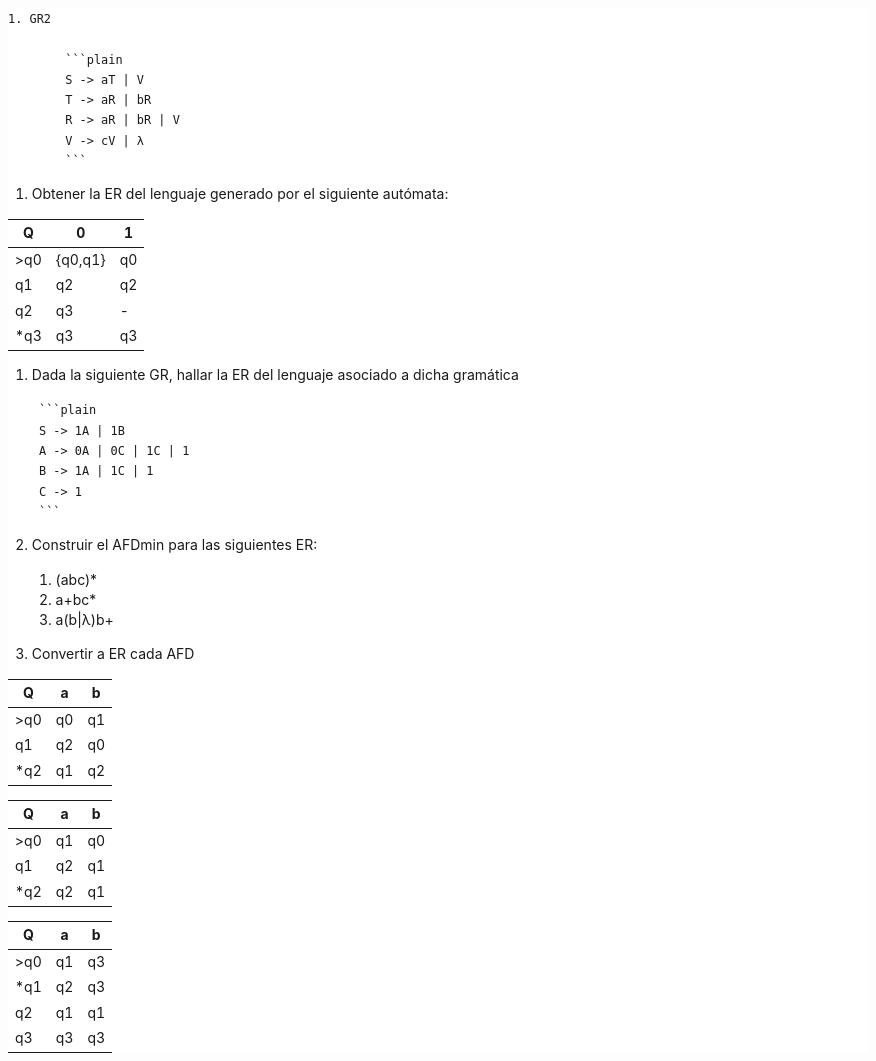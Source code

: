     1. GR2

            ```plain
            S -> aT | V
            T -> aR | bR
            R -> aR | bR | V
            V -> cV | λ
            ```

1. Obtener la ER del lenguaje generado por el siguiente autómata:

  | Q | 0 | 1 |
  | -- | -- | -- |
  | >q0 | {q0,q1} | q0 |
  | q1 | q2 | q2 |
  | q2 | q3 | - |
  | *q3 | q3 | q3 |

1. Dada la siguiente GR, hallar la ER del lenguaje asociado a dicha gramática

        ```plain
        S -> 1A | 1B
        A -> 0A | 0C | 1C | 1
        B -> 1A | 1C | 1
        C -> 1
        ```

1. Construir el AFDmin para las siguientes ER:
    1. (abc)*
    1. a+bc*  
    1. a(b|λ)b+
1. Convertir a ER cada AFD

  | Q | a | b |
  | -- | -- | -- |
  | >q0 | q0 | q1 |
  | q1 | q2 | q0 |
  | *q2 | q1 | q2 |

  | Q | a | b |
  | -- | -- | -- |
  | >q0 | q1 | q0 |
  | q1 | q2 | q1 |
  | *q2 | q2 | q1 |

  | Q | a | b |
  | -- | -- | -- |
  | >q0 | q1 | q3 |
  | *q1 | q2 | q3 |
  | q2 | q1 | q1 |
  | q3 | q3 | q3 |
